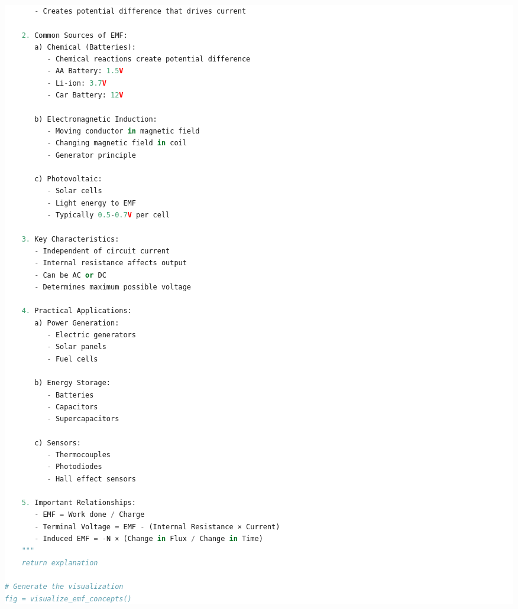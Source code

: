 ```python
       - Creates potential difference that drives current
       
    2. Common Sources of EMF:
       a) Chemical (Batteries):
          - Chemical reactions create potential difference
          - AA Battery: 1.5V
          - Li-ion: 3.7V
          - Car Battery: 12V
          
       b) Electromagnetic Induction:
          - Moving conductor in magnetic field
          - Changing magnetic field in coil
          - Generator principle
          
       c) Photovoltaic:
          - Solar cells
          - Light energy to EMF
          - Typically 0.5-0.7V per cell
          
    3. Key Characteristics:
       - Independent of circuit current
       - Internal resistance affects output
       - Can be AC or DC
       - Determines maximum possible voltage
       
    4. Practical Applications:
       a) Power Generation:
          - Electric generators
          - Solar panels
          - Fuel cells
          
       b) Energy Storage:
          - Batteries
          - Capacitors
          - Supercapacitors
          
       c) Sensors:
          - Thermocouples
          - Photodiodes
          - Hall effect sensors
    
    5. Important Relationships:
       - EMF = Work done / Charge
       - Terminal Voltage = EMF - (Internal Resistance × Current)
       - Induced EMF = -N × (Change in Flux / Change in Time)
    """
    return explanation

# Generate the visualization
fig = visualize_emf_concepts()
```